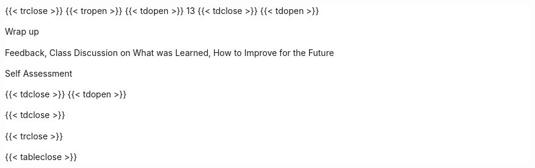 {{< trclose >}}
{{< tropen >}}
{{< tdopen >}}
13
{{< tdclose >}}
{{< tdopen >}}


Wrap up

Feedback, Class Discussion on What was Learned, How to Improve for the Future

Self Assessment


{{< tdclose >}}
{{< tdopen >}}

{{< tdclose >}}

{{< trclose >}}

{{< tableclose >}}